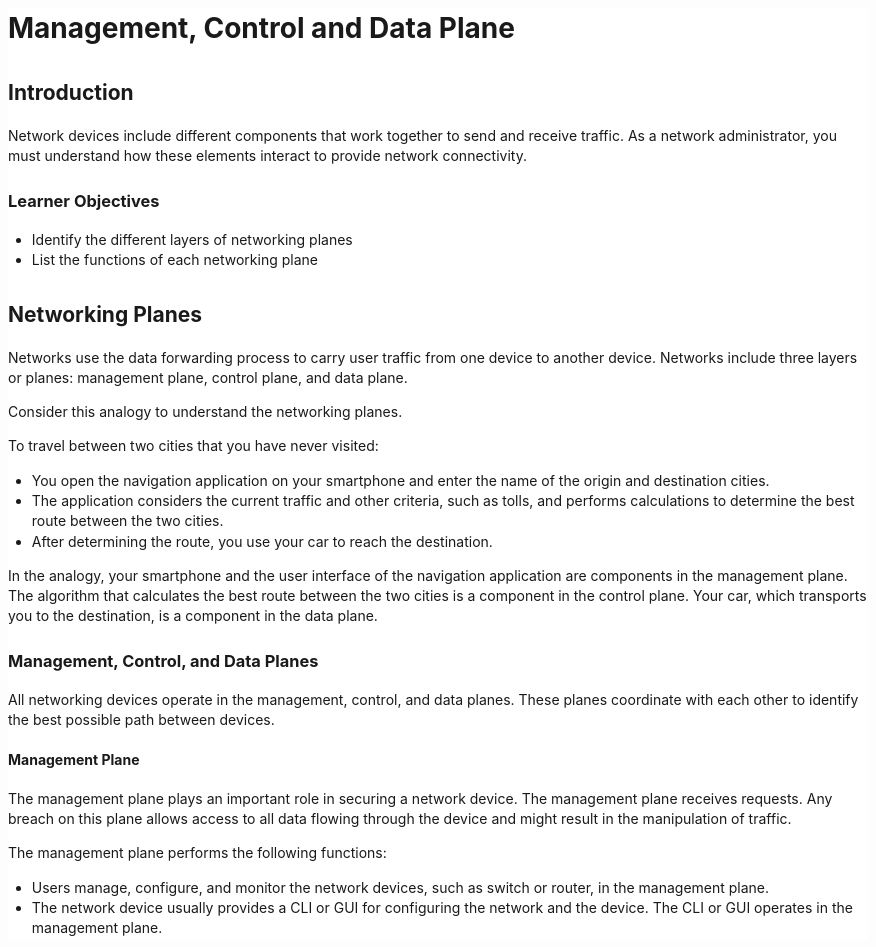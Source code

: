 # Management, Control and Data Plane

## Introduction

Network devices include different components that work together to send and receive traffic.
As a network administrator, you must understand how these elements interact to provide network connectivity.

### Learner Objectives

- Identify the different layers of networking planes
- List the functions of each networking plane

## Networking Planes

Networks use the data forwarding process to carry user traffic from one device to another device. Networks include three layers or planes: management plane, control plane, and data plane.

Consider this analogy to understand the networking planes.

To travel between two cities that you have never visited:

- You open the navigation application on your smartphone and enter the name of the origin and destination cities.
- The application considers the current traffic and other criteria, such as tolls, and performs calculations to determine the best route between the two cities.
- After determining the route, you use your car to reach the destination.

In the analogy, your smartphone and the user interface of the navigation application are components in the management plane. The algorithm that calculates the best route between the two cities is a component in the control plane. Your car, which transports you to the destination, is a component in the data plane.

### Management, Control, and Data Planes

All networking devices operate in the management, control, and data planes. These planes coordinate with each other to identify the best possible path between devices.

#### Management Plane

The management plane plays an important role in securing a network device. The management plane receives requests. Any breach on this plane allows access to all data flowing through the device and might result in the manipulation of traffic.

The management plane performs the following functions:

- Users manage, configure, and monitor the network devices, such as switch or router, in the management plane.
- The network device usually provides a CLI or GUI for configuring the network and the device. The CLI or GUI operates in the management plane.
